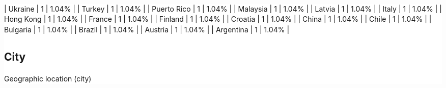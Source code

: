 | Ukraine     | 1         | 1.04%   |
| Turkey      | 1         | 1.04%   |
| Puerto Rico | 1         | 1.04%   |
| Malaysia    | 1         | 1.04%   |
| Latvia      | 1         | 1.04%   |
| Italy       | 1         | 1.04%   |
| Hong Kong   | 1         | 1.04%   |
| France      | 1         | 1.04%   |
| Finland     | 1         | 1.04%   |
| Croatia     | 1         | 1.04%   |
| China       | 1         | 1.04%   |
| Chile       | 1         | 1.04%   |
| Bulgaria    | 1         | 1.04%   |
| Brazil      | 1         | 1.04%   |
| Austria     | 1         | 1.04%   |
| Argentina   | 1         | 1.04%   |

City
----

Geographic location (city)
